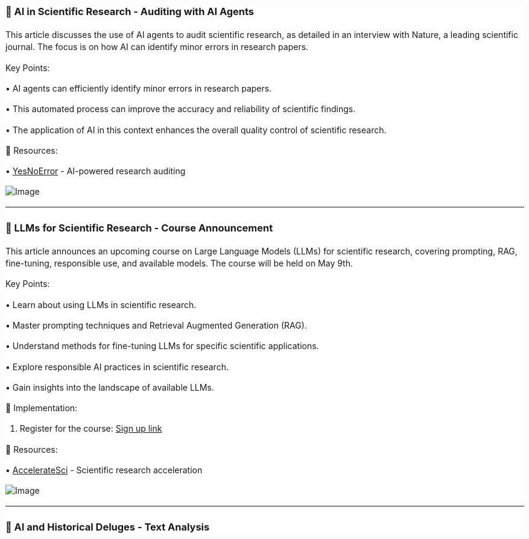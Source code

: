 ### 🤖 AI in Scientific Research - Auditing with AI Agents

This article discusses the use of AI agents to audit scientific research, as detailed in an interview with Nature, a leading scientific journal.  The focus is on how AI can identify minor errors in research papers.

Key Points:

• AI agents can efficiently identify minor errors in research papers.


• This automated process can improve the accuracy and reliability of scientific findings.


•  The application of AI in this context enhances the overall quality control of scientific research.


🔗 Resources:

• [YesNoError](https://x.com/yesnoerror) - AI-powered research auditing


![Image](https://pbs.twimg.com/media/GldmPbeXIAA5SuA?format=jpg&name=small)


---
### 🚀 LLMs for Scientific Research - Course Announcement

This article announces an upcoming course on Large Language Models (LLMs) for scientific research, covering prompting, RAG, fine-tuning, responsible use, and available models.  The course will be held on May 9th.

Key Points:

• Learn about using LLMs in scientific research.


• Master prompting techniques and Retrieval Augmented Generation (RAG).


• Understand methods for fine-tuning LLMs for specific scientific applications.


• Explore responsible AI practices in scientific research.


• Gain insights into the landscape of available LLMs.


🚀 Implementation:

1. Register for the course:  [Sign up link](https://bit.ly/4l3m76A)


🔗 Resources:

• [AccelerateSci](https://x.com/AccelerateSci) - Scientific research acceleration


![Image](https://pbs.twimg.com/media/Gm4Hnlsa4AAFHAq?format=jpg&name=small)


---
### 🤖 AI and Historical Deluges - Text Analysis
